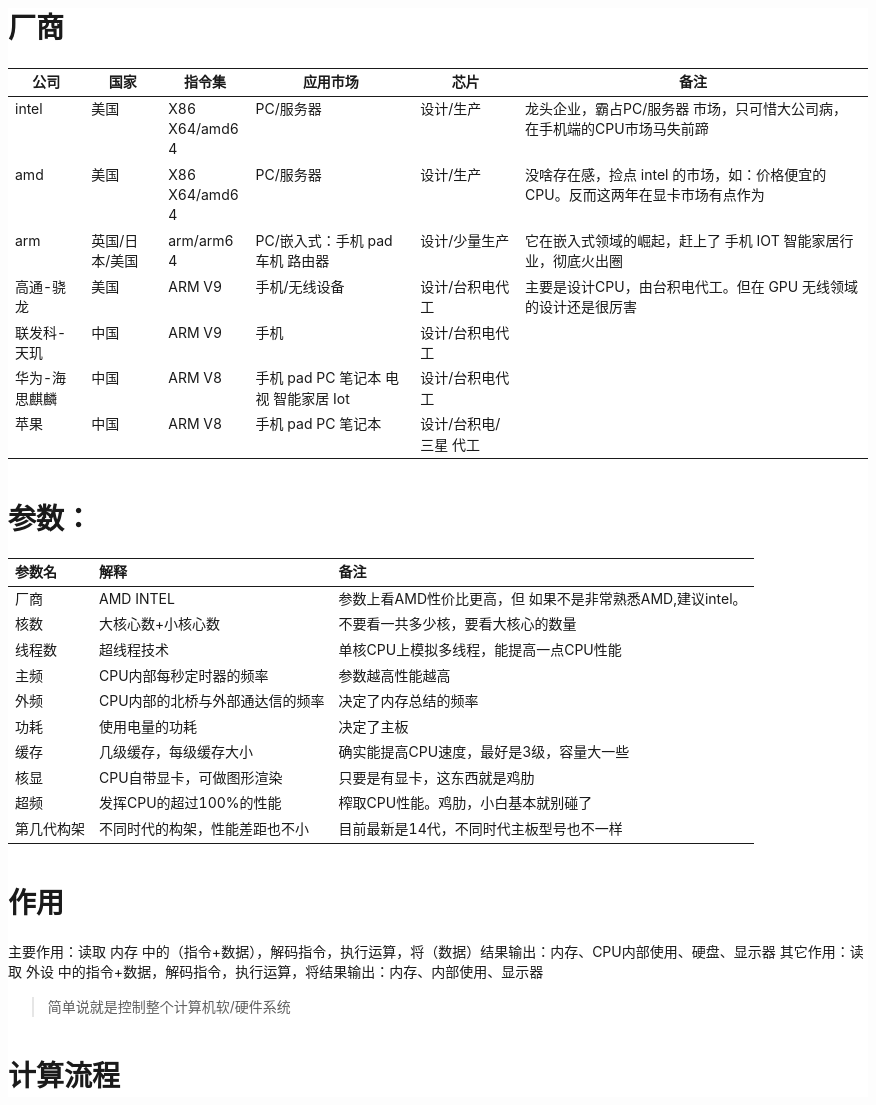 
# 厂商

|公司          |国家          |指令集       |应用市场                            |芯片                 |备注                                                                          |
|--------------|--------------|-------------|------------------------------------|---------------------|------------------------------------------------------------------------------|
|intel         |美国          |X86 X64/amd64|PC/服务器                           |设计/生产            |龙头企业，霸占PC/服务器 市场，只可惜大公司病，在手机端的CPU市场马失前蹄       |
|amd           |美国          |X86 X64/amd64|PC/服务器                           |设计/生产            |没啥存在感，捡点 intel 的市场，如：价格便宜的CPU。反而这两年在显卡市场有点作为|
|arm           |英国/日本/美国|arm/arm64    |PC/嵌入式：手机 pad 车机 路由器     |设计/少量生产        |它在嵌入式领域的崛起，赶上了 手机 IOT 智能家居行业，彻底火出圈                |
|高通\-骁龙    |美国          |ARM V9       |手机/无线设备                       |设计/台积电代工      |主要是设计CPU，由台积电代工。但在 GPU 无线领域 的设计还是很厉害               |
|联发科\-天玑  |中国          |ARM V9       |手机                                |设计/台积电代工      |                                                                              |
|华为\-海思麒麟|中国          |ARM V8       |手机 pad PC 笔记本 电视 智能家居 Iot|设计/台积电代工      |                                                                              |
|苹果          |中国          |ARM V8       |手机 pad PC 笔记本                  |设计/台积电/三星 代工|                                                                              |



# 参数：


| 参数名 | 解释 | 备注 |
| :--- | :--- | :--- |
| 厂商 | AMD INTEL | 参数上看AMD性价比更高，但 如果不是非常熟悉AMD,建议intel。 |
| 核数 | 大核心数+小核心数 | 不要看一共多少核，要看大核心的数量 |
| 线程数 | 超线程技术 | 单核CPU上模拟多线程，能提高一点CPU性能 |
| 主频 | CPU内部每秒定时器的频率 | 参数越高性能越高 |
| 外频 | CPU内部的北桥与外部通达信的频率 | 决定了内存总结的频率 |
| 功耗 | 使用电量的功耗 | 决定了主板 |
| 缓存 | 几级缓存，每级缓存大小 | 确实能提高CPU速度，最好是3级，容量大一些 |
| 核显 | CPU自带显卡，可做图形渲染 | 只要是有显卡，这东西就是鸡肋 |
| 超频 | 发挥CPU的超过100%的性能 | 榨取CPU性能。鸡肋，小白基本就别碰了 |
| 第几代构架 | 不同时代的构架，性能差距也不小 | 目前最新是14代，不同时代主板型号也不一样 |


# 作用

主要作用：读取 内存 中的（指令+数据），解码指令，执行运算，将（数据）结果输出：内存、CPU内部使用、硬盘、显示器
其它作用：读取 外设 中的指令+数据，解码指令，执行运算，将结果输出：内存、内部使用、显示器

>简单说就是控制整个计算机软/硬件系统
# 计算流程
